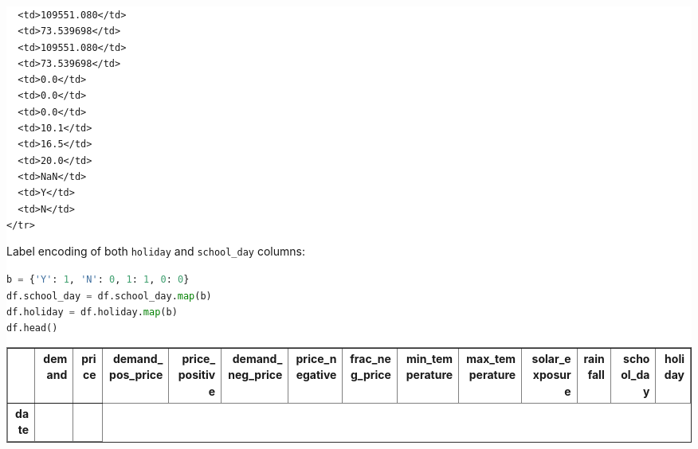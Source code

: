       <td>109551.080</td>
      <td>73.539698</td>
      <td>109551.080</td>
      <td>73.539698</td>
      <td>0.0</td>
      <td>0.0</td>
      <td>0.0</td>
      <td>10.1</td>
      <td>16.5</td>
      <td>20.0</td>
      <td>NaN</td>
      <td>Y</td>
      <td>N</td>
    </tr>
  </tbody>
</table>
</div>



Label encoding of both `holiday` and `school_day` columns:


```python
b = {'Y': 1, 'N': 0, 1: 1, 0: 0}
df.school_day = df.school_day.map(b)
df.holiday = df.holiday.map(b)
df.head()
```




<div>
<style scoped>
    .dataframe tbody tr th:only-of-type {
        vertical-align: middle;
    }

    .dataframe tbody tr th {
        vertical-align: top;
    }

    .dataframe thead th {
        text-align: right;
    }
</style>
<table border="1" class="dataframe">
  <thead>
    <tr style="text-align: right;">
      <th></th>
      <th>demand</th>
      <th>price</th>
      <th>demand_pos_price</th>
      <th>price_positive</th>
      <th>demand_neg_price</th>
      <th>price_negative</th>
      <th>frac_neg_price</th>
      <th>min_temperature</th>
      <th>max_temperature</th>
      <th>solar_exposure</th>
      <th>rainfall</th>
      <th>school_day</th>
      <th>holiday</th>
    </tr>
    <tr>
      <th>date</th>
      <th></th>
      <th></th>